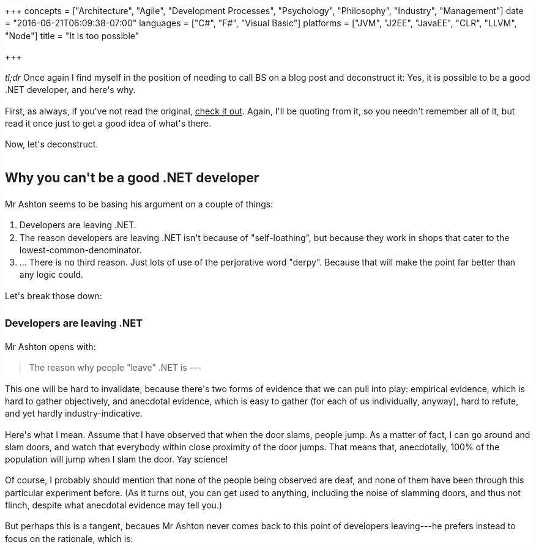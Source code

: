 +++
concepts = ["Architecture", "Agile", "Development Processes", "Psychology", "Philosophy", "Industry", "Management"]
date = "2016-06-21T06:09:38-07:00"
languages = ["C#", "F#", "Visual Basic"]
platforms = ["JVM", "J2EE", "JavaEE", "CLR", "LLVM", "Node"]
title = "It is too possible"

+++

*tl;dr* Once again I find myself in the position of needing to call BS on a blog 
post and deconstruct it: Yes, it is possible to be a good .NET developer, and 
here's why.



First, as always, if you've not read the original, 
[check it out](http://codeofrob.com/entries/why-you-cant-be-a-good-.net-developer.html).
Again, I'll be quoting from it, so you needn't remember all of it, but read it once
just to get a good idea of what's there.

Now, let's deconstruct.

## Why you can't be a good .NET developer
Mr Ashton seems to be basing his argument on a couple of things:

1. Developers are leaving .NET.
2. The reason developers are leaving .NET isn't because of "self-loathing", but because
   they work in shops that cater to the lowest-common-denominator.
3. ... There is no third reason. Just lots of use of the perjorative word "derpy".
   Because that will make the point far better than any logic could.

Let's break those down:

### Developers are leaving .NET
Mr Ashton opens with:

>  The reason why people "leave" .NET is ---

This one will be hard to invalidate, because there's two forms of evidence that
we can pull into play: empirical evidence, which is hard to gather objectively,
and anecdotal evidence, which is easy to gather (for each of us individually, anyway),
hard to refute, and yet hardly industry-indicative.

Here's what I mean. Assume that I have observed that when the door slams, people
jump. As a matter of fact, I can go around and slam doors, and watch that everybody
within close proximity of the door jumps. That means that, anecdotally, 100% of the
population will jump when I slam the door. Yay science!

Of course, I probably should mention that none of the people being observed are
deaf, and none of them have been through this particular experiment before.
(As it turns out, you can get used to anything, including the noise of slamming 
doors, and thus not flinch, despite what anecdotal evidence may tell you.)

But perhaps this is a tangent, becaues Mr Ashton never comes back to this point
of developers leaving---he prefers instead to focus on the rationale, which is:
